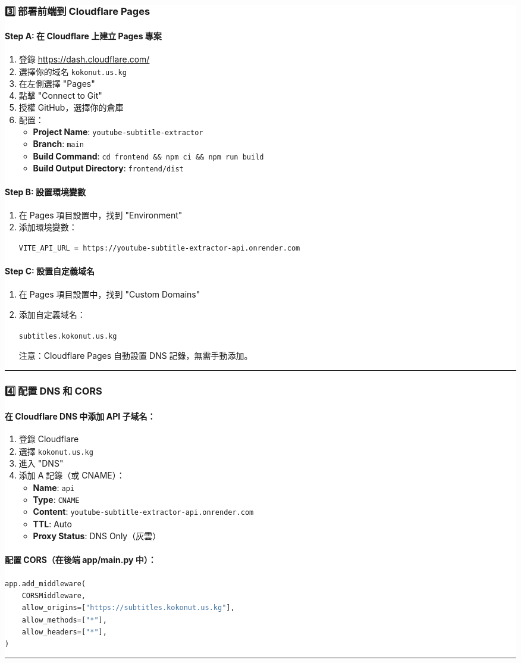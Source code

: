 ### 3️⃣ **部署前端到 Cloudflare Pages**

#### Step A: 在 Cloudflare 上建立 Pages 專案
1. 登錄 https://dash.cloudflare.com/
2. 選擇你的域名 `kokonut.us.kg`
3. 在左側選擇 "Pages"
4. 點擊 "Connect to Git"
5. 授權 GitHub，選擇你的倉庫
6. 配置：
   - **Project Name**: `youtube-subtitle-extractor`
   - **Branch**: `main`
   - **Build Command**: `cd frontend && npm ci && npm run build`
   - **Build Output Directory**: `frontend/dist`

#### Step B: 設置環境變數
1. 在 Pages 項目設置中，找到 "Environment"
2. 添加環境變數：
   ```
   VITE_API_URL = https://youtube-subtitle-extractor-api.onrender.com
   ```

#### Step C: 設置自定義域名
1. 在 Pages 項目設置中，找到 "Custom Domains"
2. 添加自定義域名：
   ```
   subtitles.kokonut.us.kg
   ```

   注意：Cloudflare Pages 自動設置 DNS 記錄，無需手動添加。

---

### 4️⃣ **配置 DNS 和 CORS**

#### 在 Cloudflare DNS 中添加 API 子域名：
1. 登錄 Cloudflare
2. 選擇 `kokonut.us.kg`
3. 進入 "DNS"
4. 添加 A 記錄（或 CNAME）：
   - **Name**: `api`
   - **Type**: `CNAME`
   - **Content**: `youtube-subtitle-extractor-api.onrender.com`
   - **TTL**: Auto
   - **Proxy Status**: DNS Only（灰雲）

#### 配置 CORS（在後端 app/main.py 中）：
```python
app.add_middleware(
    CORSMiddleware,
    allow_origins=["https://subtitles.kokonut.us.kg"],
    allow_methods=["*"],
    allow_headers=["*"],
)
```

---